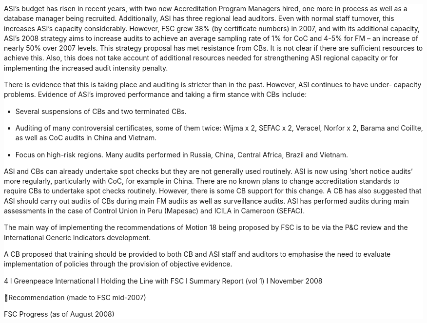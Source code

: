 ASI’s budget has risen in recent years, with two new
Accreditation Program Managers hired, one more in process as
well as a database manager being recruited. Additionally, ASI
has three regional lead auditors. Even with normal staff turnover,
this increases ASI’s capacity considerably. However, FSC grew
38% (by certificate numbers) in 2007, and with its additional
capacity, ASI’s 2008 strategy aims to increase audits to achieve
an average sampling rate of 1% for CoC and 4-5% for FM – an
increase of nearly 50% over 2007 levels. This strategy proposal
has met resistance from CBs. It is not clear if there are sufficient
resources to achieve this. Also, this does not take account of
additional resources needed for strengthening ASI regional
capacity or for implementing the increased audit intensity penalty.

There is evidence that this is taking place and auditing is
stricter than in the past. However, ASI continues to have under-
capacity problems. Evidence of ASI’s improved performance
and taking a firm stance with CBs include:

-  Several suspensions of CBs and two terminated CBs.

-  Auditing of many controversial certificates, some of them
twice: Wijma x 2, SEFAC x 2, Veracel, Norfor x 2, Barama
and Coillte, as well as CoC audits in China and Vietnam.

-  Focus on high-risk regions. Many audits performed in
Russia, China, Central Africa, Brazil and Vietnam.

ASI and CBs can already undertake spot checks but they are not
generally used routinely. ASI is now using ‘short notice audits’
more regularly, particularly with CoC, for example in China. There
are no known plans to change accreditation standards to require
CBs to undertake spot checks routinely. However, there is some
CB support for this change. A CB has also suggested that ASI
should carry out audits of CBs during main FM audits as well
as surveillance audits. ASI has performed audits during main
assessments in the case of Control Union in Peru (Mapesac) and
ICILA in Cameroon (SEFAC).

The main way of implementing the recommendations of Motion
18 being proposed by FSC is to be via the P&C review and the
International Generic Indicators development.

A CB proposed that training should be provided to both CB and ASI
staff and auditors to emphasise the need to evaluate implementation
of policies through the provision of objective evidence.

4  l Greenpeace International l  Holding the Line with FSC l  Summary Report (vol 1) l  November 2008

Recommendation
(made to FSC mid-2007)

FSC Progress
(as of August 2008)
